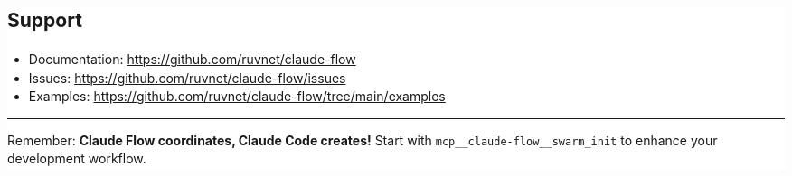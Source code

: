 ## Support

- Documentation: https://github.com/ruvnet/claude-flow
- Issues: https://github.com/ruvnet/claude-flow/issues
- Examples: https://github.com/ruvnet/claude-flow/tree/main/examples

---

Remember: **Claude Flow coordinates, Claude Code creates!** Start with `mcp__claude-flow__swarm_init` to enhance your development workflow.